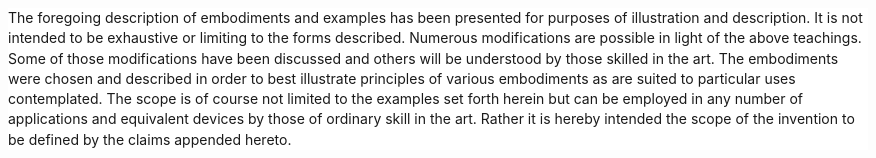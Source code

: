 The foregoing description of embodiments and examples has been presented for purposes of illustration and description. It is not intended to be exhaustive or limiting to the forms described. Numerous modifications are possible in light of the above teachings. Some of those modifications have been discussed and others will be understood by those skilled in the art. The embodiments were chosen and described in order to best illustrate principles of various embodiments as are suited to particular uses contemplated. The scope is of course not limited to the examples set forth herein but can be employed in any number of applications and equivalent devices by those of ordinary skill in the art. Rather it is hereby intended the scope of the invention to be defined by the claims appended hereto.

